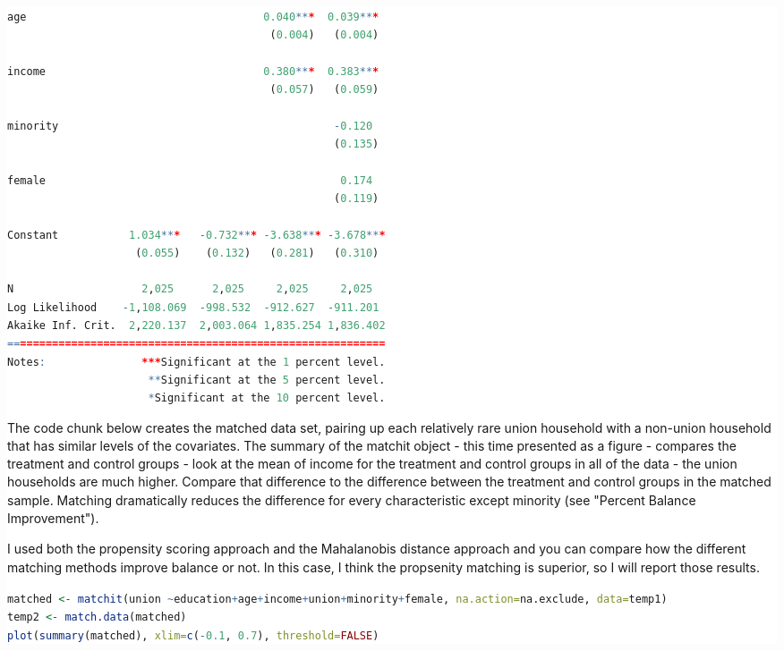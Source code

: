 ```r
age                                     0.040***  0.039*** 
                                         (0.004)   (0.004) 
                                                           
income                                  0.380***  0.383*** 
                                         (0.057)   (0.059) 
                                                           
minority                                           -0.120  
                                                   (0.135) 
                                                           
female                                              0.174  
                                                   (0.119) 
                                                           
Constant           1.034***   -0.732*** -3.638*** -3.678***
                    (0.055)    (0.132)   (0.281)   (0.310) 
                                                           
N                    2,025      2,025     2,025     2,025  
Log Likelihood    -1,108.069  -998.532  -912.627  -911.201 
Akaike Inf. Crit.  2,220.137  2,003.064 1,835.254 1,836.402
===========================================================
Notes:               ***Significant at the 1 percent level.
                      **Significant at the 5 percent level.
                      *Significant at the 10 percent level.
```

The code chunk below creates the matched data set, pairing up each relatively rare union household with a non-union household that has similar levels of the covariates.  The summary of the matchit object - this time presented as a figure - compares the treatment and control groups - look at the mean of income for the treatment and control groups in all of the data - the union households are much higher.  Compare that difference to the difference between the treatment and control groups in the matched sample.  Matching dramatically reduces the difference for every characteristic except minority (see "Percent Balance Improvement").

I used both the propensity scoring approach and the Mahalanobis
 distance approach and you can compare how the different matching methods improve balance or not.  In this case, I think the propsenity matching is superior, so I will report those results.
 

```r
matched <- matchit(union ~education+age+income+union+minority+female, na.action=na.exclude, data=temp1)
temp2 <- match.data(matched)
plot(summary(matched), xlim=c(-0.1, 0.7), threshold=FALSE)
```
